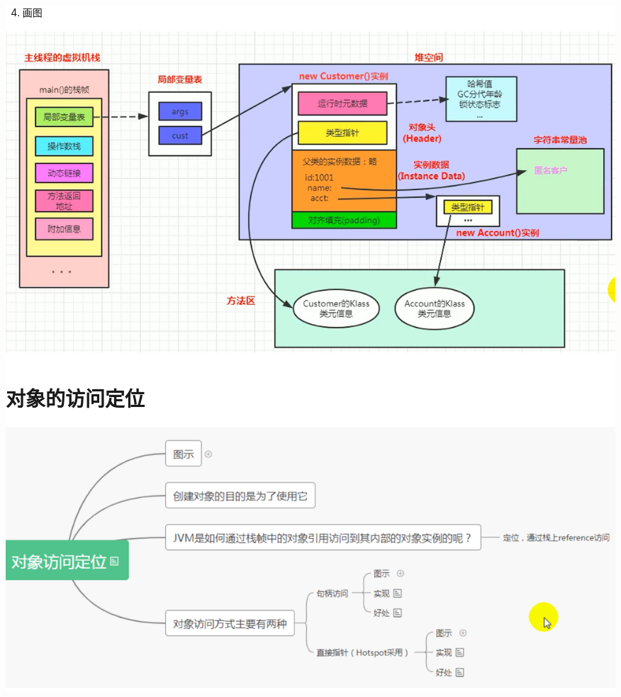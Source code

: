 4.  画图

![](../images/2020/08/20200829152410.png)



#   对象的访问定位

![](../images/2020/08/20200829172937.png)
